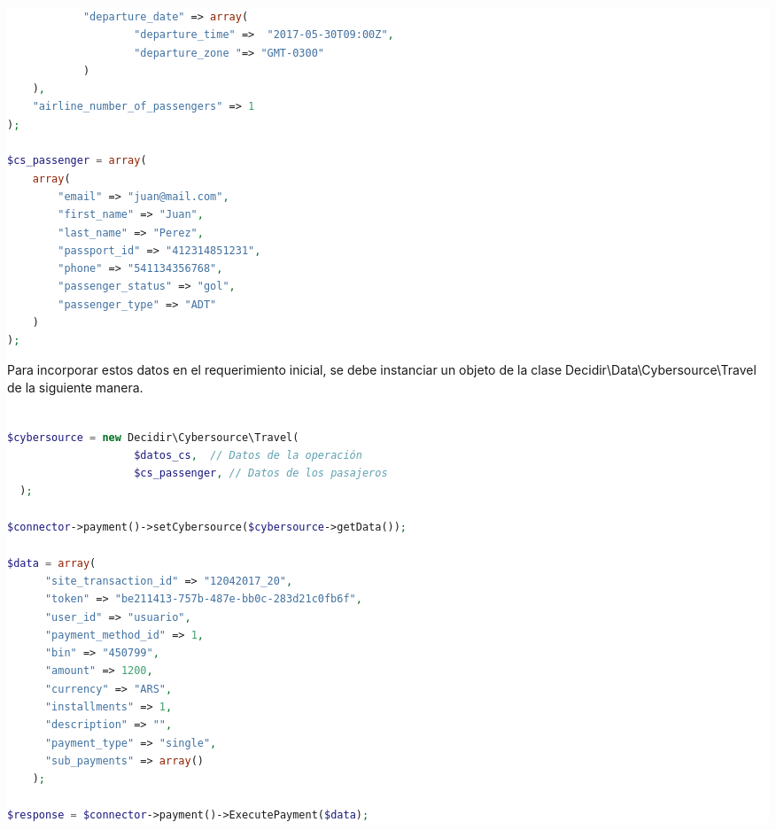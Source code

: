 ```php
            "departure_date" => array(
                    "departure_time" =>  "2017-05-30T09:00Z",
                    "departure_zone "=> "GMT-0300"
            )
    ),
    "airline_number_of_passengers" => 1
);

$cs_passenger = array(
    array(
        "email" => "juan@mail.com",
        "first_name" => "Juan",
        "last_name" => "Perez",
        "passport_id" => "412314851231",
        "phone" => "541134356768",
        "passenger_status" => "gol",
        "passenger_type" => "ADT"
    )
);

```

Para incorporar estos datos en el requerimiento inicial, se debe instanciar un objeto de la clase Decidir\Data\Cybersource\Travel de la siguiente manera.


```php

$cybersource = new Decidir\Cybersource\Travel(
                    $datos_cs,  // Datos de la operación
                    $cs_passenger, // Datos de los pasajeros
  );

$connector->payment()->setCybersource($cybersource->getData());

$data = array(
      "site_transaction_id" => "12042017_20",
      "token" => "be211413-757b-487e-bb0c-283d21c0fb6f",
      "user_id" => "usuario",
      "payment_method_id" => 1,
      "bin" => "450799",
      "amount" => 1200,
      "currency" => "ARS",
      "installments" => 1,
      "description" => "",
      "payment_type" => "single",
      "sub_payments" => array()
    );

$response = $connector->payment()->ExecutePayment($data);


```
